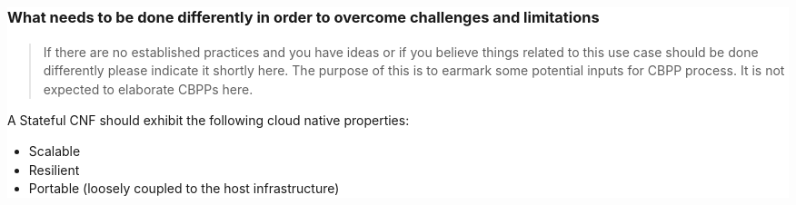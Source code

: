 
### What needs to be done differently in order to overcome challenges and limitations

> If there are no established practices and you have ideas or if you believe things related to this use case should be done differently please indicate it shortly here. The purpose of this is to earmark some potential inputs for CBPP process. It is not expected to elaborate CBPPs here.

A Stateful CNF should exhibit the following cloud native properties:
- Scalable
- Resilient
- Portable (loosely coupled to the host infrastructure)

